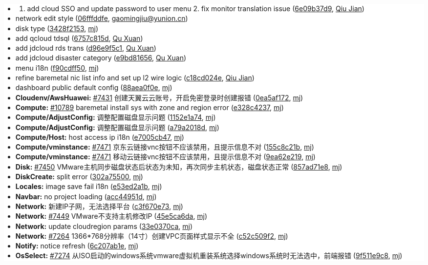 - 1. add cloud SSO and update password to user menu 2. fix monitor translation issue ([6e09b37d9](https://github.com/yunionio/dashboard/commit/6e09b37d97810929b1a73c26f0009b5f8b973b2d), [Qiu Jian](mailto:qiujian@yunionyun.com))
- network edit style ([06fffddfe](https://github.com/yunionio/dashboard/commit/06fffddfe908c22dc0e05aefb89a740d43aadce2), [gaomingjiu@yunion.cn](mailto:gaomingjiu@yunion.cn))
- disk type ([3428f2153](https://github.com/yunionio/dashboard/commit/3428f2153ce4d2f0b9ce295423c7d1d54b3b82d3), [mj](mailto:gaomingjiu@yunion.cn))
- add qcloud tdsql ([6757c815d](https://github.com/yunionio/dashboard/commit/6757c815da2255a11259675516641f4ac67af748), [Qu Xuan](mailto:quxuan@yunionyun.com))
- add jdcloud rds trans ([d96e9f5c1](https://github.com/yunionio/dashboard/commit/d96e9f5c12134032013fc923be81eb8feb0d1781), [Qu Xuan](mailto:quxuan@yunionyun.com))
- add jdcloud disaster category ([e9bd81656](https://github.com/yunionio/dashboard/commit/e9bd8165641d70d53088f0f63e50f08ecd9fc3bc), [Qu Xuan](mailto:quxuan@yunionyun.com))
- menu i18n ([f90cdff50](https://github.com/yunionio/dashboard/commit/f90cdff50f31d5afff0d1d90835011b6ddceb0aa), [mj](mailto:gaomingjiu@yunion.cn))
- refine baremetal nic list info and set up l2 wire logic ([c18cd024e](https://github.com/yunionio/dashboard/commit/c18cd024e69f7755206cfa542e39a49803499edf), [Qiu Jian](mailto:qiujian@yunionyun.com))
- dashboard public default config ([88aea0f0e](https://github.com/yunionio/dashboard/commit/88aea0f0ea8c44db1eba7fa60fc82c3b63b607a6), [mj](mailto:gaomingjiu@yunion.cn))
- **Cloudenv/AwsHuawei:** [#7431](https://github.com/yunionio/dashboard/issues/7431) 创建天翼云云账号，开启免密登录时创建报错 ([0ea5af172](https://github.com/yunionio/dashboard/commit/0ea5af1721fa38c581645306ae41ab9e0b3a068e), [mj](mailto:gaomingjiu@yunion.cn))
- **Compute:** [#10789](https://github.com/yunionio/dashboard/issues/10789) baremetal install sys with zone and region error ([e328c4237](https://github.com/yunionio/dashboard/commit/e328c423779a9f08106a9163ce9ef65ca3fa2b62), [mj](mailto:gaomingjiu@yunion.cn))
- **Compute/AdjustConfig:** 调整配置磁盘显示问题 ([1152e1a74](https://github.com/yunionio/dashboard/commit/1152e1a74f62cd60ba969d749edf61415fb756a7), [mj](mailto:gaomingjiu@yunion.cn))
- **Compute/AdjustConfig:** 调整配置磁盘显示问题 ([a79a2018d](https://github.com/yunionio/dashboard/commit/a79a2018dd80a3682ba056eb3cf4cccb3f544e39), [mj](mailto:gaomingjiu@yunion.cn))
- **Compute/Host:** host access ip i18n ([e7005cb47](https://github.com/yunionio/dashboard/commit/e7005cb47b4f6a16f4045544a9c8b33dd0858e96), [mj](mailto:gaomingjiu@yunion.cn))
- **Compute/vminstance:** [#7471](https://github.com/yunionio/dashboard/issues/7471) 京东云链接vnc按钮不应该禁用，且提示信息不对 ([155c8c21b](https://github.com/yunionio/dashboard/commit/155c8c21bfbb4eacb56efa39e164f6aabdd6abeb), [mj](mailto:gaomingjiu@yunion.cn))
- **Compute/vminstance:** [#7471](https://github.com/yunionio/dashboard/issues/7471) 移动云链接vnc按钮不应该禁用，且提示信息不对 ([9ea62e219](https://github.com/yunionio/dashboard/commit/9ea62e21904361448b5d5bb41a3afbd7a0db0a41), [mj](mailto:gaomingjiu@yunion.cn))
- **Disk:** [#7450](https://github.com/yunionio/dashboard/issues/7450) VMware主机同步磁盘状态后状态为未知，再次同步主机状态，磁盘状态正常 ([857ad71e8](https://github.com/yunionio/dashboard/commit/857ad71e81007c16086d9e0df3bc59fe3fe15b73), [mj](mailto:gaomingjiu@yunion.cn))
- **DiskCreate:** split error ([302a75500](https://github.com/yunionio/dashboard/commit/302a755002de7025bc3edad32f5e1af3c41b758f), [mj](mailto:gaomingjiu@yunion.cn))
- **Locales:** image save fail i18n ([e53ed2a1b](https://github.com/yunionio/dashboard/commit/e53ed2a1b3b024f287cc59111cb3518046c22715), [mj](mailto:gaomingjiu@yunion.cn))
- **Navbar:** no project loading ([acc44951d](https://github.com/yunionio/dashboard/commit/acc44951d8a993d4e03ab4f3fb923bedd249dd80), [mj](mailto:gaomingjiu@yunion.cn))
- **Network:** 新建IP子网，无法选择平台 ([c3f670e73](https://github.com/yunionio/dashboard/commit/c3f670e731389e7bd76d3fc99fe3e05c84d7409a), [mj](mailto:gaomingjiu@yunion.cn))
- **Network:** [#7449](https://github.com/yunionio/dashboard/issues/7449) VMware不支持主机修改IP ([45e5ca6da](https://github.com/yunionio/dashboard/commit/45e5ca6da2b12d1e6e9dd9418b09d59bf53aa89f), [mj](mailto:gaomingjiu@yunion.cn))
- **Network:** update cloudregion params ([33e0370ca](https://github.com/yunionio/dashboard/commit/33e0370ca02ac1ef6df425dfee118b9bb3dec0df), [mj](mailto:gaomingjiu@yunion.cn))
- **Network:** [#7264](https://github.com/yunionio/dashboard/issues/7264) 1366*768分辨率（14寸）创建VPC页面样式显示不全 ([c52c509f2](https://github.com/yunionio/dashboard/commit/c52c509f29b14bc97a7f930663f7d2360029c648), [mj](mailto:gaomingjiu@yunion.cn))
- **Notify:** notice refresh ([6c207ab1e](https://github.com/yunionio/dashboard/commit/6c207ab1ec2a83a62ac60ffc89eeb49e89ed464c), [mj](mailto:gaomingjiu@yunion.cn))
- **OsSelect:** [#7274](https://github.com/yunionio/dashboard/issues/7274) 从ISO启动的windows系统vmware虚拟机重装系统选择windows系统时无法选中，前端报错 ([9f511e9c8](https://github.com/yunionio/dashboard/commit/9f511e9c8454e5414e89e0182ee8e78e5091dbee), [mj](mailto:gaomingjiu@yunion.cn))